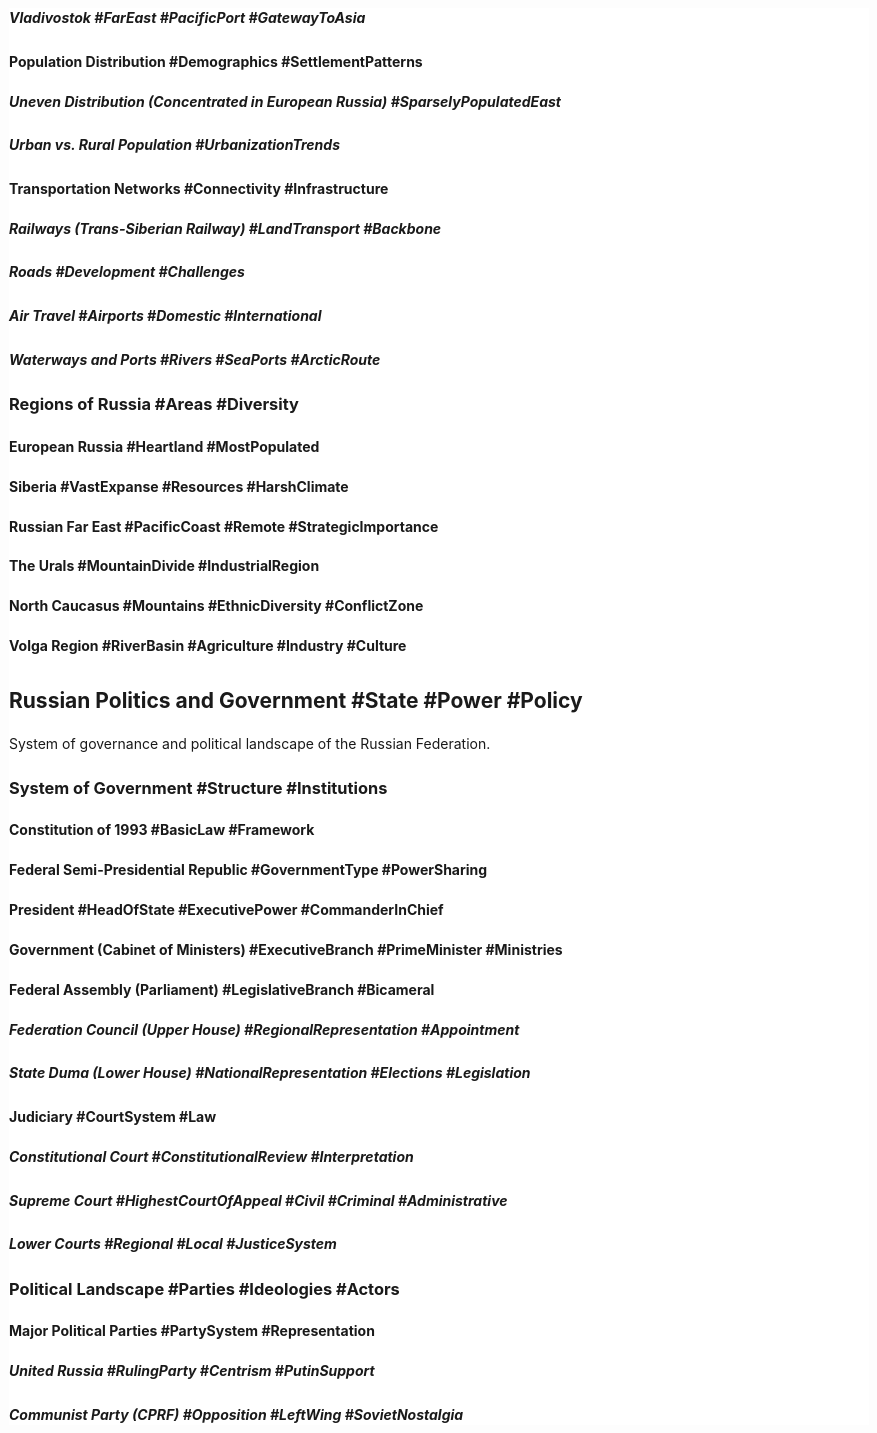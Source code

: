 ##### Vladivostok #FarEast #PacificPort #GatewayToAsia
#### Population Distribution #Demographics #SettlementPatterns
##### Uneven Distribution (Concentrated in European Russia) #SparselyPopulatedEast
##### Urban vs. Rural Population #UrbanizationTrends
#### Transportation Networks #Connectivity #Infrastructure
##### Railways (Trans-Siberian Railway) #LandTransport #Backbone
##### Roads #Development #Challenges
##### Air Travel #Airports #Domestic #International
##### Waterways and Ports #Rivers #SeaPorts #ArcticRoute
### Regions of Russia #Areas #Diversity
#### European Russia #Heartland #MostPopulated
#### Siberia #VastExpanse #Resources #HarshClimate
#### Russian Far East #PacificCoast #Remote #StrategicImportance
#### The Urals #MountainDivide #IndustrialRegion
#### North Caucasus #Mountains #EthnicDiversity #ConflictZone
#### Volga Region #RiverBasin #Agriculture #Industry #Culture

## Russian Politics and Government #State #Power #Policy
System of governance and political landscape of the Russian Federation.
### System of Government #Structure #Institutions
#### Constitution of 1993 #BasicLaw #Framework
#### Federal Semi-Presidential Republic #GovernmentType #PowerSharing
#### President #HeadOfState #ExecutivePower #CommanderInChief
#### Government (Cabinet of Ministers) #ExecutiveBranch #PrimeMinister #Ministries
#### Federal Assembly (Parliament) #LegislativeBranch #Bicameral
##### Federation Council (Upper House) #RegionalRepresentation #Appointment
##### State Duma (Lower House) #NationalRepresentation #Elections #Legislation
#### Judiciary #CourtSystem #Law
##### Constitutional Court #ConstitutionalReview #Interpretation
##### Supreme Court #HighestCourtOfAppeal #Civil #Criminal #Administrative
##### Lower Courts #Regional #Local #JusticeSystem
### Political Landscape #Parties #Ideologies #Actors
#### Major Political Parties #PartySystem #Representation
##### United Russia #RulingParty #Centrism #PutinSupport
##### Communist Party (CPRF) #Opposition #LeftWing #SovietNostalgia